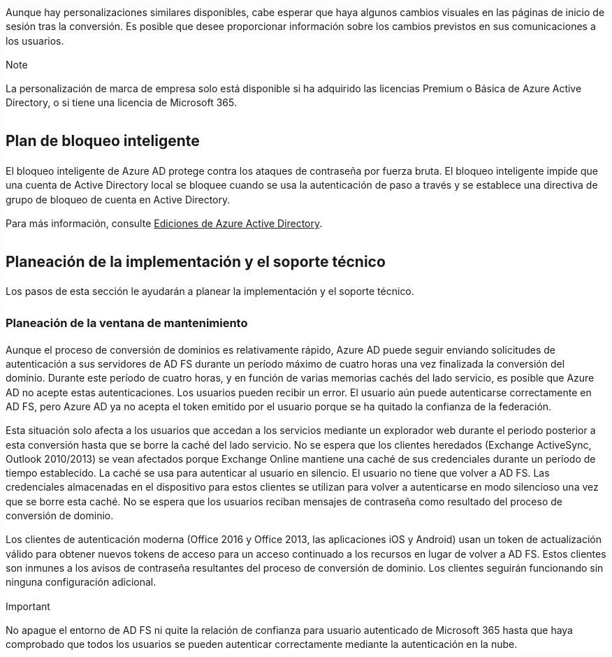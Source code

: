 Aunque hay personalizaciones similares disponibles, cabe esperar que haya algunos cambios visuales en las páginas de inicio de sesión tras la conversión. Es posible que desee proporcionar información sobre los cambios previstos en sus comunicaciones a los usuarios.

> [!NOTE]
> La personalización de marca de empresa solo está disponible si ha adquirido las licencias Premium o Básica de Azure Active Directory, o si tiene una licencia de Microsoft 365.

## <a name="plan-for-smart-lockout"></a>Plan de bloqueo inteligente

El bloqueo inteligente de Azure AD protege contra los ataques de contraseña por fuerza bruta. El bloqueo inteligente impide que una cuenta de Active Directory local se bloquee cuando se usa la autenticación de paso a través y se establece una directiva de grupo de bloqueo de cuenta en Active Directory.

Para más información, consulte [Ediciones de Azure Active Directory](../authentication/howto-password-smart-lockout.md).

## <a name="plan-deployment-and-support"></a>Planeación de la implementación y el soporte técnico

Los pasos de esta sección le ayudarán a planear la implementación y el soporte técnico.

### <a name="plan-the-maintenance-window"></a>Planeación de la ventana de mantenimiento

Aunque el proceso de conversión de dominios es relativamente rápido, Azure AD puede seguir enviando solicitudes de autenticación a sus servidores de AD FS durante un período máximo de cuatro horas una vez finalizada la conversión del dominio. Durante este período de cuatro horas, y en función de varias memorias cachés del lado servicio, es posible que Azure AD no acepte estas autenticaciones. Los usuarios pueden recibir un error. El usuario aún puede autenticarse correctamente en AD FS, pero Azure AD ya no acepta el token emitido por el usuario porque se ha quitado la confianza de la federación.

Esta situación solo afecta a los usuarios que accedan a los servicios mediante un explorador web durante el periodo posterior a esta conversión hasta que se borre la caché del lado servicio. No se espera que los clientes heredados (Exchange ActiveSync, Outlook 2010/2013) se vean afectados porque Exchange Online mantiene una caché de sus credenciales durante un período de tiempo establecido. La caché se usa para autenticar al usuario en silencio. El usuario no tiene que volver a AD FS. Las credenciales almacenadas en el dispositivo para estos clientes se utilizan para volver a autenticarse en modo silencioso una vez que se borre esta caché. No se espera que los usuarios reciban mensajes de contraseña como resultado del proceso de conversión de dominio.

Los clientes de autenticación moderna (Office 2016 y Office 2013, las aplicaciones iOS y Android) usan un token de actualización válido para obtener nuevos tokens de acceso para un acceso continuado a los recursos en lugar de volver a AD FS. Estos clientes son inmunes a los avisos de contraseña resultantes del proceso de conversión de dominio. Los clientes seguirán funcionando sin ninguna configuración adicional.

> [!IMPORTANT]
> No apague el entorno de AD FS ni quite la relación de confianza para usuario autenticado de Microsoft 365 hasta que haya comprobado que todos los usuarios se pueden autenticar correctamente mediante la autenticación en la nube.
